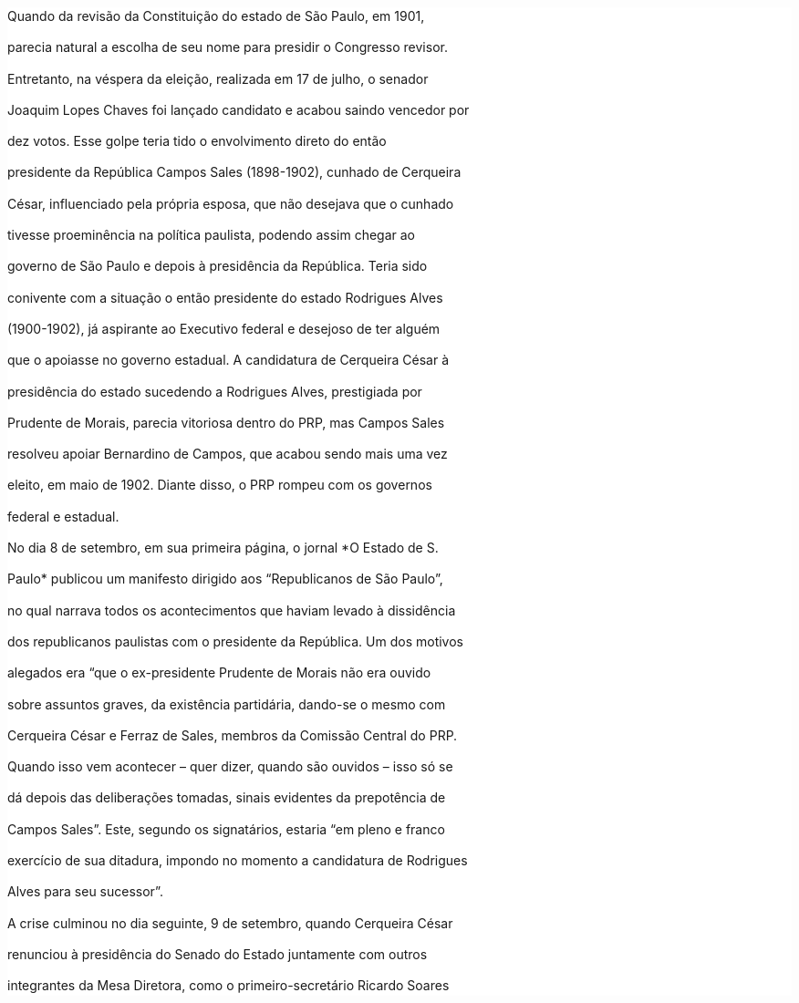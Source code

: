 Quando da revisão da Constituição do estado de São Paulo, em 1901,

parecia natural a escolha de seu nome para presidir o Congresso revisor.

Entretanto, na véspera da eleição, realizada em 17 de julho, o senador

Joaquim Lopes Chaves foi lançado candidato e acabou saindo vencedor por

dez votos. Esse golpe teria tido o envolvimento direto do então

presidente da República Campos Sales (1898-1902), cunhado de Cerqueira

César, influenciado pela própria esposa, que não desejava que o cunhado

tivesse proeminência na política paulista, podendo assim chegar ao

governo de São Paulo e depois à presidência da República. Teria sido

conivente com a situação o então presidente do estado Rodrigues Alves

(1900-1902), já aspirante ao Executivo federal e desejoso de ter alguém

que o apoiasse no governo estadual. A candidatura de Cerqueira César à

presidência do estado sucedendo a Rodrigues Alves, prestigiada por

Prudente de Morais, parecia vitoriosa dentro do PRP, mas Campos Sales

resolveu apoiar Bernardino de Campos, que acabou sendo mais uma vez

eleito, em maio de 1902. Diante disso, o PRP rompeu com os governos

federal e estadual.



No dia 8 de setembro, em sua primeira página, o jornal *O Estado de S.

Paulo* publicou um manifesto dirigido aos “Republicanos de São Paulo”,

no qual narrava todos os acontecimentos que haviam levado à dissidência

dos republicanos paulistas com o presidente da República. Um dos motivos

alegados era “que o ex-presidente Prudente de Morais não era ouvido

sobre assuntos graves, da existência partidária, dando-se o mesmo com

Cerqueira César e Ferraz de Sales, membros da Comissão Central do PRP.

Quando isso vem acontecer – quer dizer, quando são ouvidos – isso só se

dá depois das deliberações tomadas, sinais evidentes da prepotência de

Campos Sales”. Este, segundo os signatários, estaria “em pleno e franco

exercício de sua ditadura, impondo no momento a candidatura de Rodrigues

Alves para seu sucessor”.



A crise culminou no dia seguinte, 9 de setembro, quando Cerqueira César

renunciou à presidência do Senado do Estado juntamente com outros

integrantes da Mesa Diretora, como o primeiro-secretário Ricardo Soares
